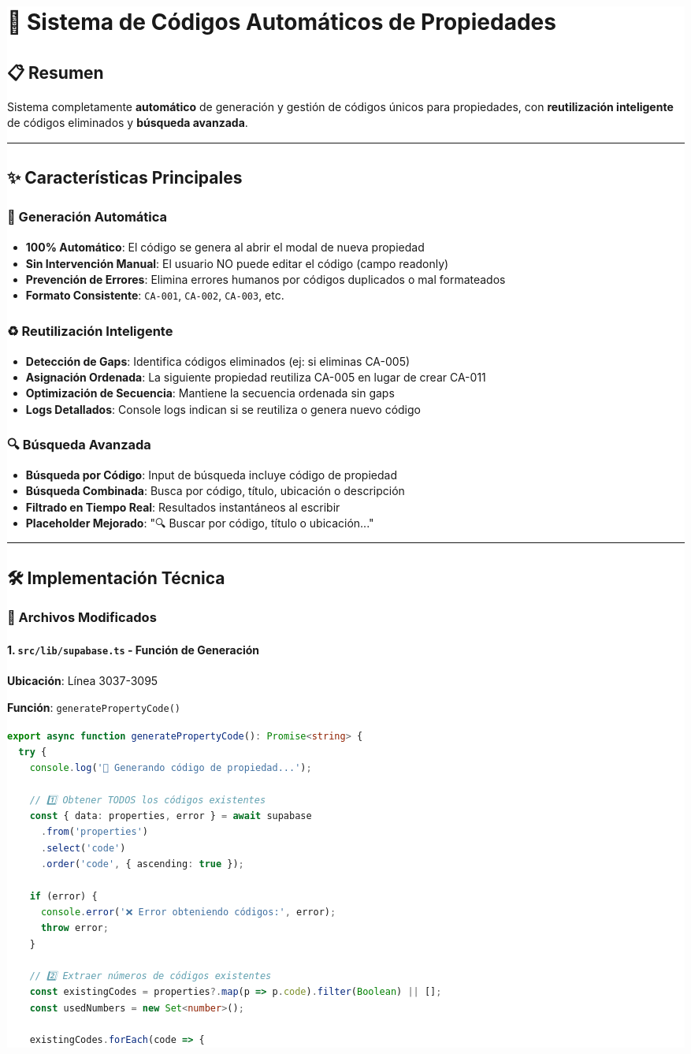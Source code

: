 # 🔢 Sistema de Códigos Automáticos de Propiedades

## 📋 Resumen

Sistema completamente **automático** de generación y gestión de códigos únicos para propiedades, con **reutilización inteligente** de códigos eliminados y **búsqueda avanzada**.

---

## ✨ Características Principales

### 🔄 Generación Automática
- **100% Automático**: El código se genera al abrir el modal de nueva propiedad
- **Sin Intervención Manual**: El usuario NO puede editar el código (campo readonly)
- **Prevención de Errores**: Elimina errores humanos por códigos duplicados o mal formateados
- **Formato Consistente**: `CA-001`, `CA-002`, `CA-003`, etc.

### ♻️ Reutilización Inteligente
- **Detección de Gaps**: Identifica códigos eliminados (ej: si eliminas CA-005)
- **Asignación Ordenada**: La siguiente propiedad reutiliza CA-005 en lugar de crear CA-011
- **Optimización de Secuencia**: Mantiene la secuencia ordenada sin gaps
- **Logs Detallados**: Console logs indican si se reutiliza o genera nuevo código

### 🔍 Búsqueda Avanzada
- **Búsqueda por Código**: Input de búsqueda incluye código de propiedad
- **Búsqueda Combinada**: Busca por código, título, ubicación o descripción
- **Filtrado en Tiempo Real**: Resultados instantáneos al escribir
- **Placeholder Mejorado**: "🔍 Buscar por código, título o ubicación..."

---

## 🛠️ Implementación Técnica

### 📂 Archivos Modificados

#### 1. `src/lib/supabase.ts` - Función de Generación

**Ubicación**: Línea 3037-3095

**Función**: `generatePropertyCode()`

```typescript
export async function generatePropertyCode(): Promise<string> {
  try {
    console.log('🔢 Generando código de propiedad...');
    
    // 1️⃣ Obtener TODOS los códigos existentes
    const { data: properties, error } = await supabase
      .from('properties')
      .select('code')
      .order('code', { ascending: true });

    if (error) {
      console.error('❌ Error obteniendo códigos:', error);
      throw error;
    }

    // 2️⃣ Extraer números de códigos existentes
    const existingCodes = properties?.map(p => p.code).filter(Boolean) || [];
    const usedNumbers = new Set<number>();
    
    existingCodes.forEach(code => {
```